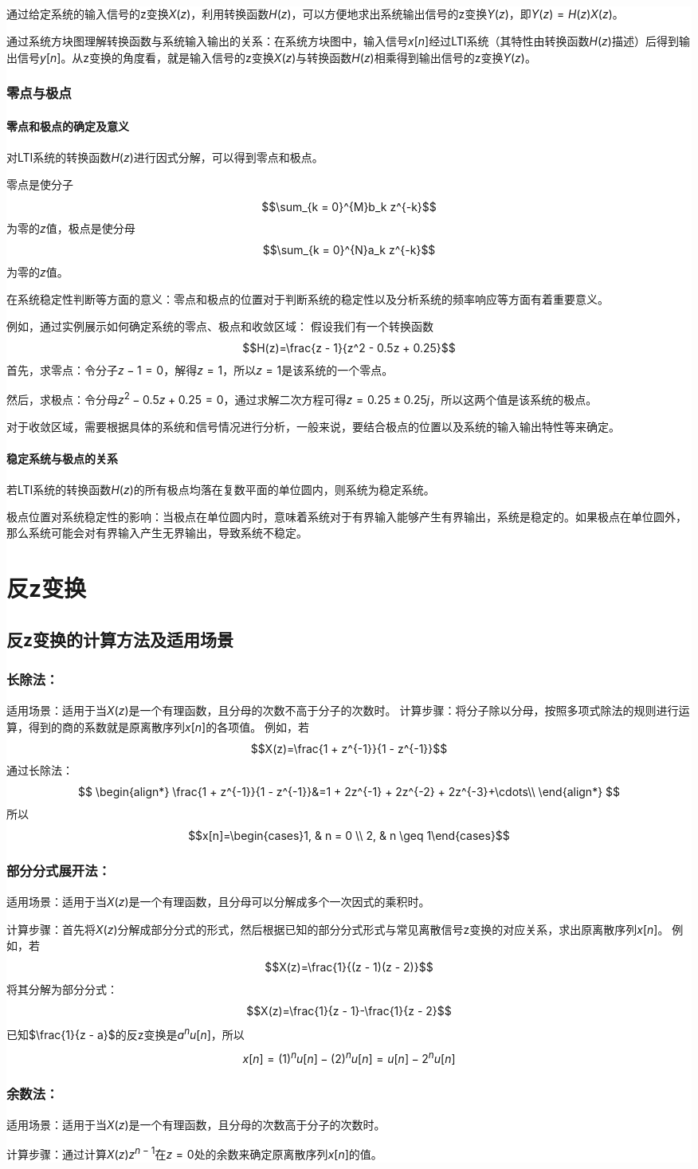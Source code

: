 通过给定系统的输入信号的z变换$X(z)$，利用转换函数$H(z)$，可以方便地求出系统输出信号的z变换$Y(z)$，即$Y(z)=H(z)X(z)$。

通过系统方块图理解转换函数与系统输入输出的关系：在系统方块图中，输入信号$x[n]$经过LTI系统（其特性由转换函数$H(z)$描述）后得到输出信号$y[n]$。从z变换的角度看，就是输入信号的z变换$X(z)$与转换函数$H(z)$相乘得到输出信号的z变换$Y(z)$。
### 零点与极点
#### 零点和极点的确定及意义
对LTI系统的转换函数$H(z)$进行因式分解，可以得到零点和极点。

零点是使分子$$\sum_{k = 0}^{M}b_k z^{-k}$$为零的$z$值，极点是使分母$$\sum_{k = 0}^{N}a_k z^{-k}$$为零的$z$值。

在系统稳定性判断等方面的意义：零点和极点的位置对于判断系统的稳定性以及分析系统的频率响应等方面有着重要意义。

例如，通过实例展示如何确定系统的零点、极点和收敛区域：
假设我们有一个转换函数$$H(z)=\frac{z - 1}{z^2 - 0.5z + 0.25}$$
首先，求零点：令分子$z - 1 = 0$，解得$z = 1$，所以$z = 1$是该系统的一个零点。

然后，求极点：令分母$z^2 - 0.5z + 0.25 = 0$，通过求解二次方程可得$z = 0.25 \pm 0.25j$，所以这两个值是该系统的极点。

对于收敛区域，需要根据具体的系统和信号情况进行分析，一般来说，要结合极点的位置以及系统的输入输出特性等来确定。
#### 稳定系统与极点的关系
若LTI系统的转换函数$H(z)$的所有极点均落在复数平面的单位圆内，则系统为稳定系统。

极点位置对系统稳定性的影响：当极点在单位圆内时，意味着系统对于有界输入能够产生有界输出，系统是稳定的。如果极点在单位圆外，那么系统可能会对有界输入产生无界输出，导致系统不稳定。
# 反z变换
## 反z变换的计算方法及适用场景
### 长除法：
适用场景：适用于当$X(z)$是一个有理函数，且分母的次数不高于分子的次数时。
计算步骤：将分子除以分母，按照多项式除法的规则进行运算，得到的商的系数就是原离散序列$x[n]$的各项值。
例如，若$$X(z)=\frac{1 + z^{-1}}{1 - z^{-1}}$$
通过长除法：
$$
\begin{align*}
\frac{1 + z^{-1}}{1 - z^{-1}}&=1 + 2z^{-1} + 2z^{-2} + 2z^{-3}+\cdots\\
\end{align*}
$$
所以$$x[n]=\begin{cases}1, & n = 0 \\ 2, & n \geq 1\end{cases}$$
### 部分分式展开法：
适用场景：适用于当$X(z)$是一个有理函数，且分母可以分解成多个一次因式的乘积时。

计算步骤：首先将$X(z)$分解成部分分式的形式，然后根据已知的部分分式形式与常见离散信号z变换的对应关系，求出原离散序列$x[n]$。
例如，若$$X(z)=\frac{1}{(z - 1)(z - 2)}$$
将其分解为部分分式：
$$X(z)=\frac{1}{z - 1}-\frac{1}{z - 2}$$
已知$\frac{1}{z - a}$的反z变换是$a^n u[n]$，所以$$x[n]=(1)^n u[n]-(2)^n u[n]=u[n]-2^n u[n]$$
### 余数法：
适用场景：适用于当$X(z)$是一个有理函数，且分母的次数高于分子的次数时。

计算步骤：通过计算$X(z)z^{n - 1}$在$z = 0$处的余数来确定原离散序列$x[n]$的值。
